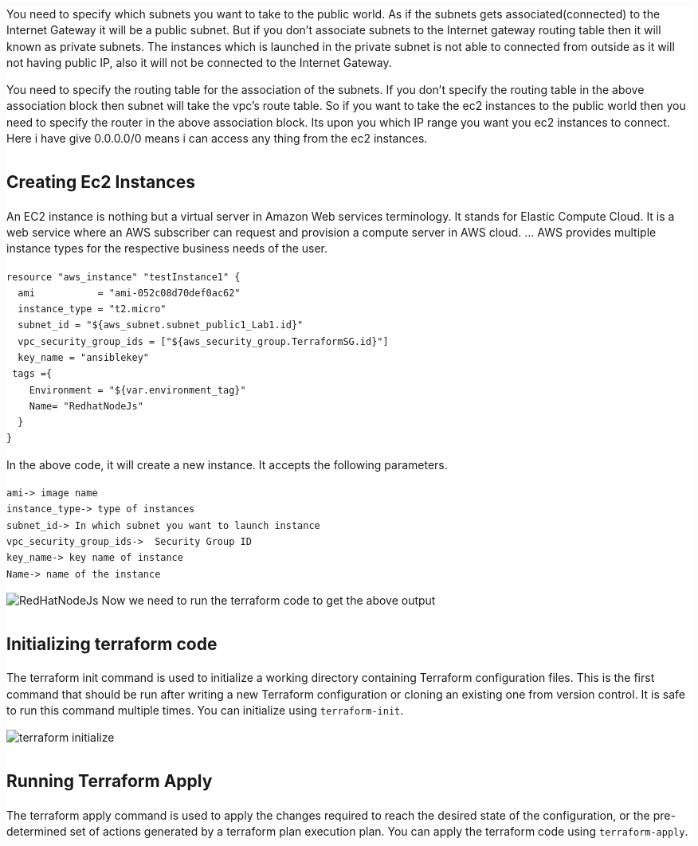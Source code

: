 You need to specify which subnets you want to take to the public world. As if the subnets gets associated(connected) to the Internet Gateway it will be a public subnet. But if you don’t associate subnets to the Internet gateway routing table then it will known as private subnets. The instances which is launched in the private subnet is not able to connected from outside as it will not having public IP, also it will not be connected to the Internet Gateway.

You need to specify the routing table for the association of the subnets. If you don’t specify the routing table in the above association block then subnet will take the vpc’s route table. So if you want to take the ec2 instances to the public world then you need to specify the router in the above association block. Its upon you which IP range you want you ec2 instances to connect. Here i have give 0.0.0.0/0 means i can access any thing from the ec2 instances.

## Creating Ec2 Instances
An EC2 instance is nothing but a virtual server in Amazon Web services terminology. It stands for Elastic Compute Cloud. It is a web service where an AWS subscriber can request and provision a compute server in AWS cloud. … AWS provides multiple instance types for the respective business needs of the user.
```
resource "aws_instance" "testInstance1" {
  ami           = "ami-052c08d70def0ac62"
  instance_type = "t2.micro"
  subnet_id = "${aws_subnet.subnet_public1_Lab1.id}"
  vpc_security_group_ids = ["${aws_security_group.TerraformSG.id}"]
  key_name = "ansiblekey"
 tags ={
    Environment = "${var.environment_tag}"
    Name= "RedhatNodeJs"
  }
}
```
In the above code, it will create a new instance. It accepts the following parameters.
```
ami-> image name
instance_type-> type of instances
subnet_id-> In which subnet you want to launch instance
vpc_security_group_ids->  Security Group ID
key_name-> key name of instance
Name-> name of the instance

```

![RedHatNodeJs](https://miro.medium.com/max/875/1*QC_XdhuJSjx7mOGpXkZJTQ.png)
Now we need to run the terraform code to get the above output
## Initializing terraform code
The terraform init command is used to initialize a working directory containing Terraform configuration files. This is the first command that should be run after writing a new Terraform configuration or cloning an existing one from version control. It is safe to run this command multiple times. You can initialize using `terraform-init`.

![terraform initialize](https://miro.medium.com/max/875/1*-veaPigw_55_Ye3ZX-Je3w.png)
## Running Terraform Apply
The terraform apply command is used to apply the changes required to reach the desired state of the configuration, or the pre-determined set of actions generated by a terraform plan execution plan. You can apply the terraform code using `terraform-apply`.
